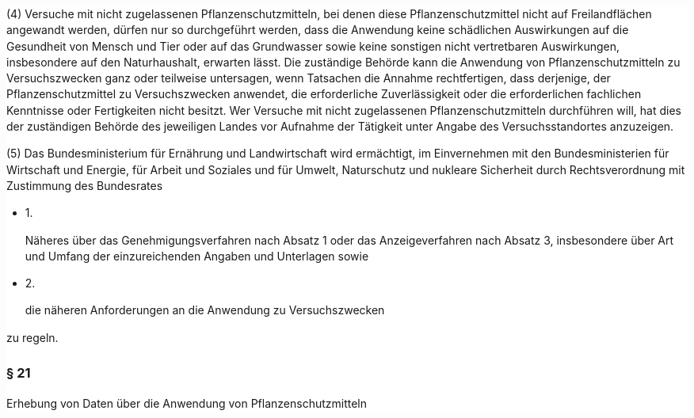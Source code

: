 </div>

<div class="jurAbsatz">

(4) Versuche mit nicht zugelassenen Pflanzenschutzmitteln, bei denen
diese Pflanzenschutzmittel nicht auf Freilandflächen angewandt werden,
dürfen nur so durchgeführt werden, dass die Anwendung keine schädlichen
Auswirkungen auf die Gesundheit von Mensch und Tier oder auf das
Grundwasser sowie keine sonstigen nicht vertretbaren Auswirkungen,
insbesondere auf den Naturhaushalt, erwarten lässt. Die zuständige
Behörde kann die Anwendung von Pflanzenschutzmitteln zu Versuchszwecken
ganz oder teilweise untersagen, wenn Tatsachen die Annahme
rechtfertigen, dass derjenige, der Pflanzenschutzmittel zu
Versuchszwecken anwendet, die erforderliche Zuverlässigkeit oder die
erforderlichen fachlichen Kenntnisse oder Fertigkeiten nicht besitzt.
Wer Versuche mit nicht zugelassenen Pflanzenschutzmitteln durchführen
will, hat dies der zuständigen Behörde des jeweiligen Landes vor
Aufnahme der Tätigkeit unter Angabe des Versuchsstandortes anzuzeigen.

</div>

<div class="jurAbsatz">

(5) Das Bundesministerium für Ernährung und Landwirtschaft wird
ermächtigt, im Einvernehmen mit den Bundesministerien für Wirtschaft
und Energie, für Arbeit und Soziales und für Umwelt, Naturschutz und
nukleare Sicherheit durch Rechtsverordnung mit Zustimmung des
Bundesrates

  - 1\.
    
    <div style="">
    
    Näheres über das Genehmigungsverfahren nach Absatz 1 oder das
    Anzeigeverfahren nach Absatz 3, insbesondere über Art und Umfang der
    einzureichenden Angaben und Unterlagen sowie
    
    </div>

  - 2\.
    
    <div style="">
    
    die näheren Anforderungen an die Anwendung zu Versuchszwecken
    
    </div>

zu regeln.

</div>

</div>

</div>

</div>

<span id="BJNR014810012BJNE002201301.html"></span>

### § 21  
Erhebung von Daten über die Anwendung von Pflanzenschutzmitteln
